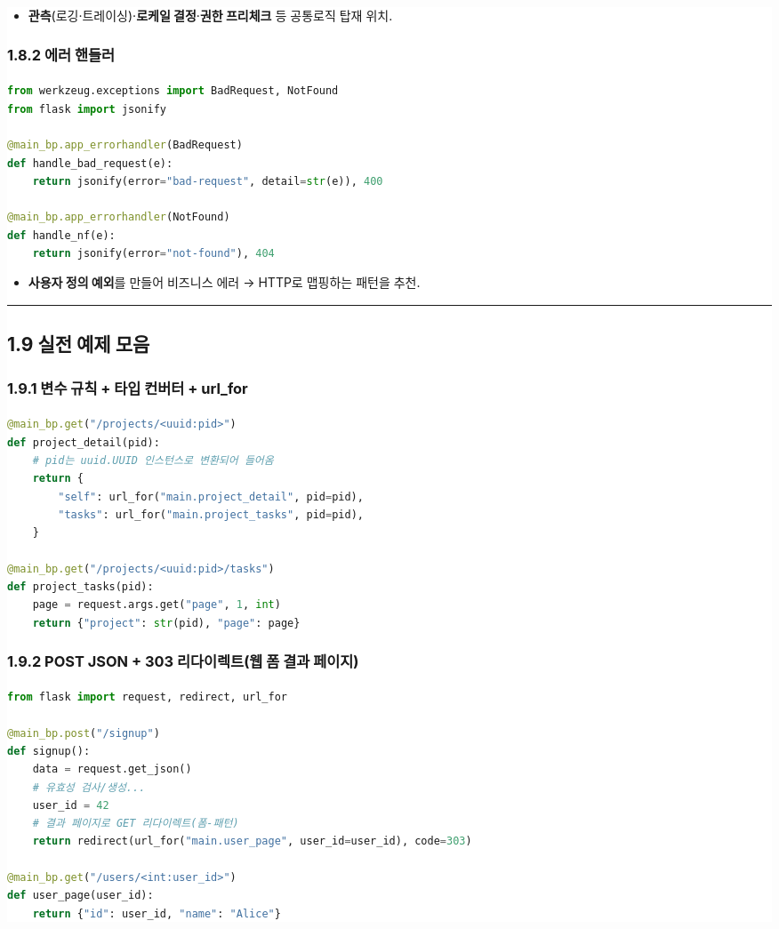 - **관측**(로깅·트레이싱)·**로케일 결정**·**권한 프리체크** 등 공통로직 탑재 위치.

### 1.8.2 에러 핸들러

```python
from werkzeug.exceptions import BadRequest, NotFound
from flask import jsonify

@main_bp.app_errorhandler(BadRequest)
def handle_bad_request(e):
    return jsonify(error="bad-request", detail=str(e)), 400

@main_bp.app_errorhandler(NotFound)
def handle_nf(e):
    return jsonify(error="not-found"), 404
```

- **사용자 정의 예외**를 만들어 비즈니스 에러 → HTTP로 맵핑하는 패턴을 추천.

---

## 1.9 실전 예제 모음

### 1.9.1 변수 규칙 + 타입 컨버터 + url_for

```python
@main_bp.get("/projects/<uuid:pid>")
def project_detail(pid):
    # pid는 uuid.UUID 인스턴스로 변환되어 들어옴
    return {
        "self": url_for("main.project_detail", pid=pid),
        "tasks": url_for("main.project_tasks", pid=pid),
    }

@main_bp.get("/projects/<uuid:pid>/tasks")
def project_tasks(pid):
    page = request.args.get("page", 1, int)
    return {"project": str(pid), "page": page}
```

### 1.9.2 POST JSON + 303 리다이렉트(웹 폼 결과 페이지)

```python
from flask import request, redirect, url_for

@main_bp.post("/signup")
def signup():
    data = request.get_json()
    # 유효성 검사/생성...
    user_id = 42
    # 결과 페이지로 GET 리다이렉트(폼-패턴)
    return redirect(url_for("main.user_page", user_id=user_id), code=303)

@main_bp.get("/users/<int:user_id>")
def user_page(user_id):
    return {"id": user_id, "name": "Alice"}
```
